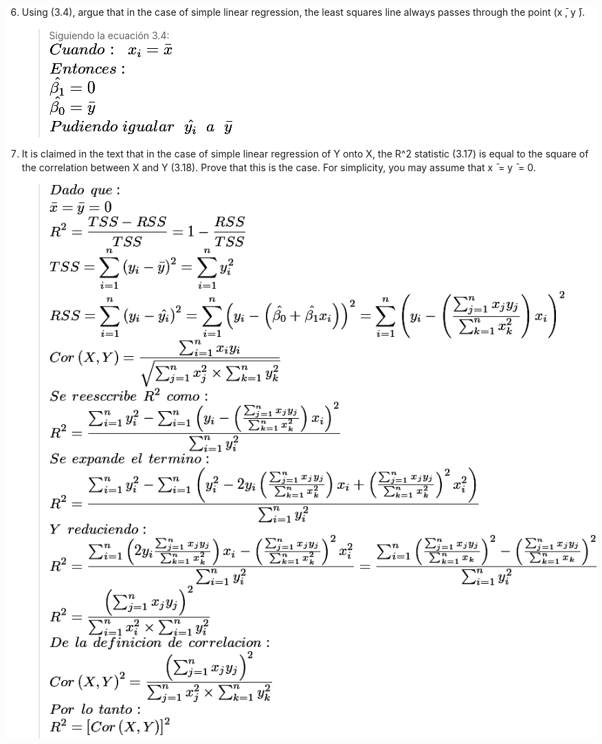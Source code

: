 6. Using (3.4), argue that in the case of simple linear regression, the least squares line always passes through the point (x ̄, y ̄).
    > Siguiendo la ecuación 3.4:  
    > ![Eq12](equation12.png)

7. It is claimed in the text that in the case of simple linear regression of Y onto X, the R^2 statistic (3.17) is equal to the square of the correlation between X and Y (3.18). Prove that this is the case. For simplicity, you may assume that x ̄ = y ̄ = 0.  
    > ![Eq13](equation13.png)  
